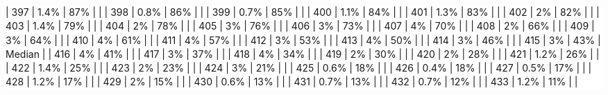 | 397 | 1.4% | 87% |  |
| 398 | 0.8% | 86% |  |
| 399 | 0.7% | 85% |  |
| 400 | 1.1% | 84% |  |
| 401 | 1.3% | 83% |  |
| 402 | 2% | 82% |  |
| 403 | 1.4% | 79% |  |
| 404 | 2% | 78% |  |
| 405 | 3% | 76% |  |
| 406 | 3% | 73% |  |
| 407 | 4% | 70% |  |
| 408 | 2% | 66% |  |
| 409 | 3% | 64% |  |
| 410 | 4% | 61% |  |
| 411 | 4% | 57% |  |
| 412 | 3% | 53% |  |
| 413 | 4% | 50% |  |
| 414 | 3% | 46% |  |
| 415 | 3% | 43% | Median |
| 416 | 4% | 41% |  |
| 417 | 3% | 37% |  |
| 418 | 4% | 34% |  |
| 419 | 2% | 30% |  |
| 420 | 2% | 28% |  |
| 421 | 1.2% | 26% |  |
| 422 | 1.4% | 25% |  |
| 423 | 2% | 23% |  |
| 424 | 3% | 21% |  |
| 425 | 0.6% | 18% |  |
| 426 | 0.4% | 18% |  |
| 427 | 0.5% | 17% |  |
| 428 | 1.2% | 17% |  |
| 429 | 2% | 15% |  |
| 430 | 0.6% | 13% |  |
| 431 | 0.7% | 13% |  |
| 432 | 0.7% | 12% |  |
| 433 | 1.2% | 11% |  |